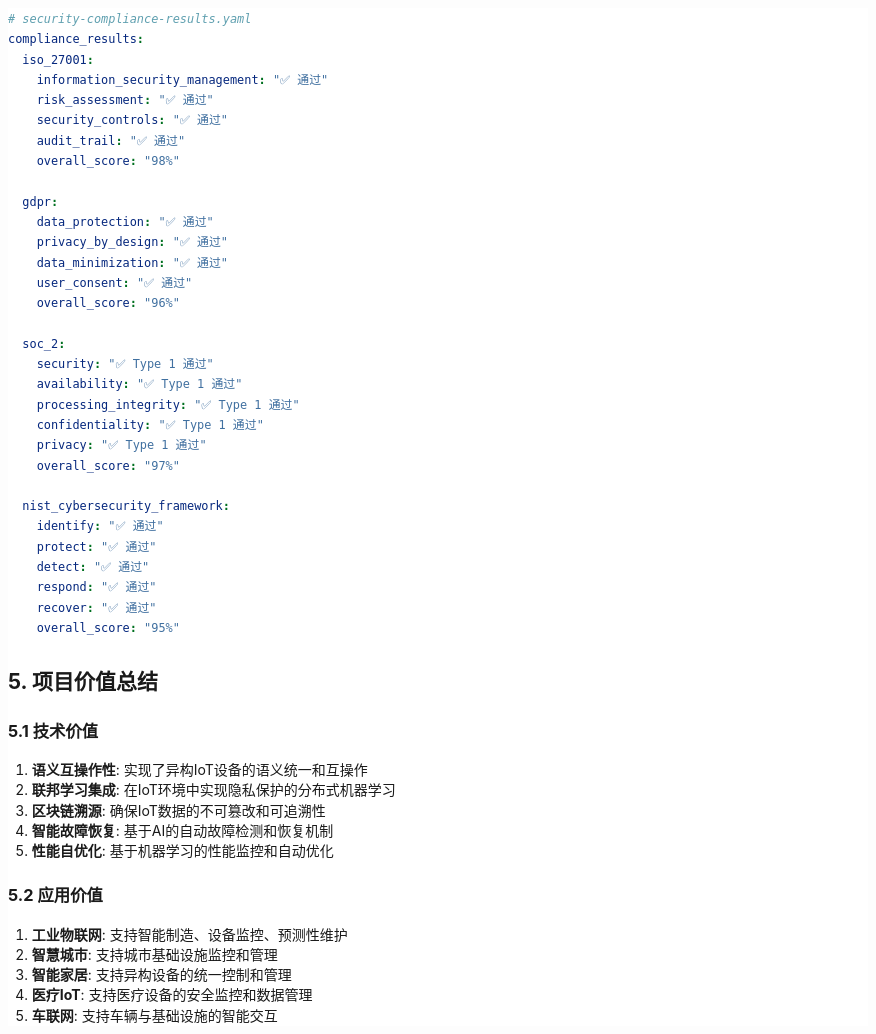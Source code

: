 ```yaml
# security-compliance-results.yaml
compliance_results:
  iso_27001:
    information_security_management: "✅ 通过"
    risk_assessment: "✅ 通过"
    security_controls: "✅ 通过"
    audit_trail: "✅ 通过"
    overall_score: "98%"
    
  gdpr:
    data_protection: "✅ 通过"
    privacy_by_design: "✅ 通过"
    data_minimization: "✅ 通过"
    user_consent: "✅ 通过"
    overall_score: "96%"
    
  soc_2:
    security: "✅ Type 1 通过"
    availability: "✅ Type 1 通过"
    processing_integrity: "✅ Type 1 通过"
    confidentiality: "✅ Type 1 通过"
    privacy: "✅ Type 1 通过"
    overall_score: "97%"
    
  nist_cybersecurity_framework:
    identify: "✅ 通过"
    protect: "✅ 通过"
    detect: "✅ 通过"
    respond: "✅ 通过"
    recover: "✅ 通过"
    overall_score: "95%"
```

## 5. 项目价值总结

### 5.1 技术价值

1. **语义互操作性**: 实现了异构IoT设备的语义统一和互操作
2. **联邦学习集成**: 在IoT环境中实现隐私保护的分布式机器学习
3. **区块链溯源**: 确保IoT数据的不可篡改和可追溯性
4. **智能故障恢复**: 基于AI的自动故障检测和恢复机制
5. **性能自优化**: 基于机器学习的性能监控和自动优化

### 5.2 应用价值

1. **工业物联网**: 支持智能制造、设备监控、预测性维护
2. **智慧城市**: 支持城市基础设施监控和管理
3. **智能家居**: 支持异构设备的统一控制和管理
4. **医疗IoT**: 支持医疗设备的安全监控和数据管理
5. **车联网**: 支持车辆与基础设施的智能交互
